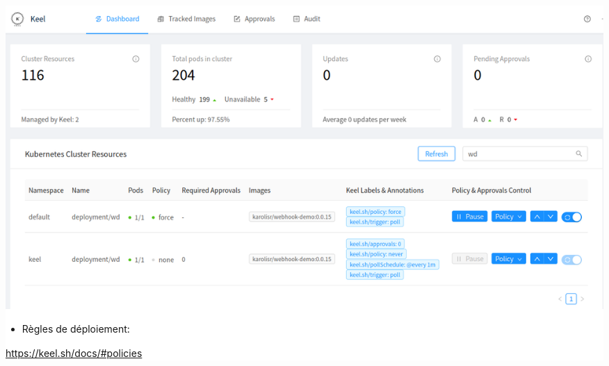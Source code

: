 ![selection_304.png](files/selection_304.png)

-   Règles de déploiement:

<https://keel.sh/docs/#policies>
